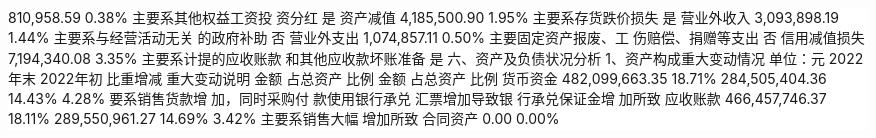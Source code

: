 810,958.59
0.38%
主要系其他权益工资投
资分红
是
资产减值
4,185,500.90
1.95%
主要系存货跌价损失
是
营业外收入
3,093,898.19
1.44%
主要系与经营活动无关
的政府补助
否
营业外支出
1,074,857.11
0.50%
主要固定资产报废、工
伤赔偿、捐赠等支出
否
信用减值损失
7,194,340.08
3.35%
主要系计提的应收账款
和其他应收款坏账准备
是
六、资产及负债状况分析
1、资产构成重大变动情况
单位：元
2022年末
2022年初
比重增减
重大变动说明
金额
占总资产
比例
金额
占总资产
比例
货币资金
482,099,663.35
18.71%
284,505,404.36
14.43%
4.28%
要系销售货款增
加，同时采购付
款使用银行承兑
汇票增加导致银
行承兑保证金增
加所致
应收账款
466,457,746.37
18.11%
289,550,961.27
14.69%
3.42%
主要系销售大幅
增加所致
合同资产
0.00
0.00%
